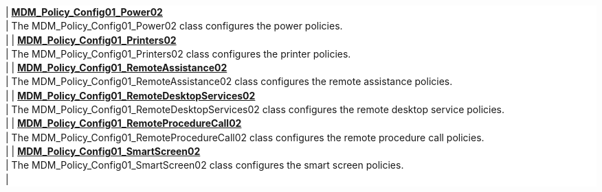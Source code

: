| [**MDM\_Policy\_Config01\_Power02**](mdm-policy-config01-power02.md)<br/>                                                                       | The MDM\_Policy\_Config01\_Power02 class configures the power policies.<br/>                                                                                                                                                                                                                                                                                                                                                                                                                                                                                                                                                                                                                                                        |
| [**MDM\_Policy\_Config01\_Printers02**](mdm-policy-config01-printers02.md)<br/>                                                                 | The MDM\_Policy\_Config01\_Printers02 class configures the printer policies.<br/>                                                                                                                                                                                                                                                                                                                                                                                                                                                                                                                                                                                                                                                   |
| [**MDM\_Policy\_Config01\_RemoteAssistance02**](mdm-policy-config01-remoteassistance02.md)<br/>                                                 | The MDM\_Policy\_Config01\_RemoteAssistance02 class configures the remote assistance policies.<br/>                                                                                                                                                                                                                                                                                                                                                                                                                                                                                                                                                                                                                                 |
| [**MDM\_Policy\_Config01\_RemoteDesktopServices02**](mdm-policy-config01-remotedesktopservices02.md)<br/>                                       | The MDM\_Policy\_Config01\_RemoteDesktopServices02 class configures the remote desktop service policies.<br/>                                                                                                                                                                                                                                                                                                                                                                                                                                                                                                                                                                                                                       |
| [**MDM\_Policy\_Config01\_RemoteProcedureCall02**](mdm-policy-config01-remoteprocedurecall02.md)<br/>                                           | The MDM\_Policy\_Config01\_RemoteProcedureCall02 class configures the remote procedure call policies.<br/>                                                                                                                                                                                                                                                                                                                                                                                                                                                                                                                                                                                                                          |
| [**MDM\_Policy\_Config01\_SmartScreen02**](mdm-policy-config01-smartscreen02.md)<br/>                                                           | The MDM\_Policy\_Config01\_SmartScreen02 class configures the smart screen policies.<br/>                                                                                                                                                                                                                                                                                                                                                                                                                                                                                                                                                                                                                                           |